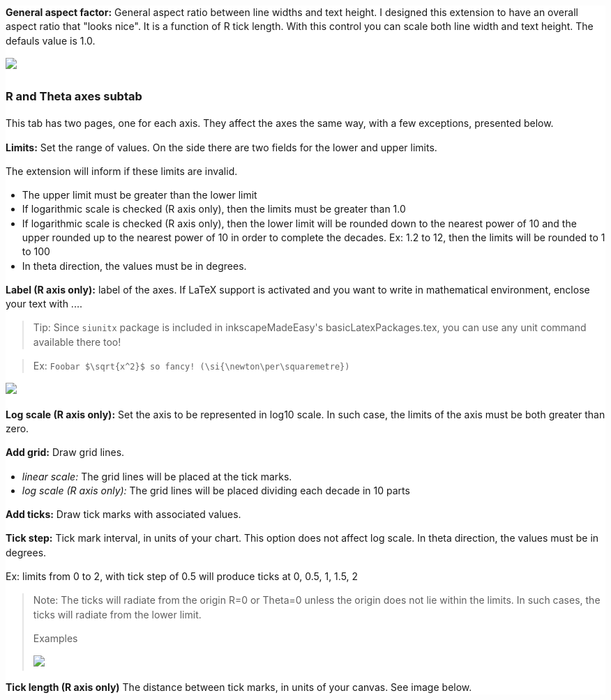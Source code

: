 **General aspect factor:** General aspect ratio between line widths and text height. I designed this extension to have an overall aspect ratio that "looks nice". It is a function of R tick length. With this control you can scale both line width and text height. The defauls value is 1.0.

<img src="docs/images/generalAspectRatio.png" width="700px"/>


### R and Theta axes subtab

This tab has two pages, one for each axis. They affect the axes the same way, with a few exceptions, presented below.

**Limits:** Set the range of values. On the side there are two fields for the lower and upper limits.

The extension will inform if these limits are invalid.

  - The upper limit must be greater than the lower limit
  - If logarithmic scale is checked (R axis only), then the limits must be greater than 1.0
  - If logarithmic scale is checked (R axis only), then the lower limit will be rounded down to the nearest power of 10 and the upper rounded up to the nearest power of 10 in order to complete the decades. Ex: 1.2 to 12, then the limits will be rounded to 1 to 100
  - In theta direction, the values must be in degrees.

**Label (R axis only):** label of the axes. If LaTeX support is activated and you want to write in mathematical environment, enclose your text with $...$.

> Tip: Since `siunitx` package is included in inkscapeMadeEasy's basicLatexPackages.tex, you can use any unit command available there too!

> Ex: `Foobar $\sqrt{x^2}$ so fancy! (\si{\newton\per\squaremetre})`

<img src="docs/images/Legend_01.png" width="400px"/>

**Log scale (R axis only):** Set the axis to be represented in log10 scale. In such case, the limits of the axis must be both greater than zero.

**Add grid:** Draw grid lines.

   - *linear scale:* The grid lines will be placed at the tick marks.
   - *log scale (R axis only):* The grid lines will be placed dividing each decade in 10 parts

**Add ticks:** Draw tick marks with associated values. 

**Tick step:** Tick mark interval, in units of your chart. This option does not affect log scale. In theta direction, the values must be in degrees.

Ex: limits from 0 to 2, with tick step of 0.5 will produce ticks at 0, 0.5, 1, 1.5, 2

> Note: The ticks will radiate from the origin R=0 or Theta=0 unless the origin does not lie within the limits. In such cases, the ticks will radiate  from the lower limit.
>
> Examples
>
> <img src="docs/images/TickStep.png" width="500px"/>

**Tick length (R axis only)** The distance between tick marks, in units of your canvas. See image below.
